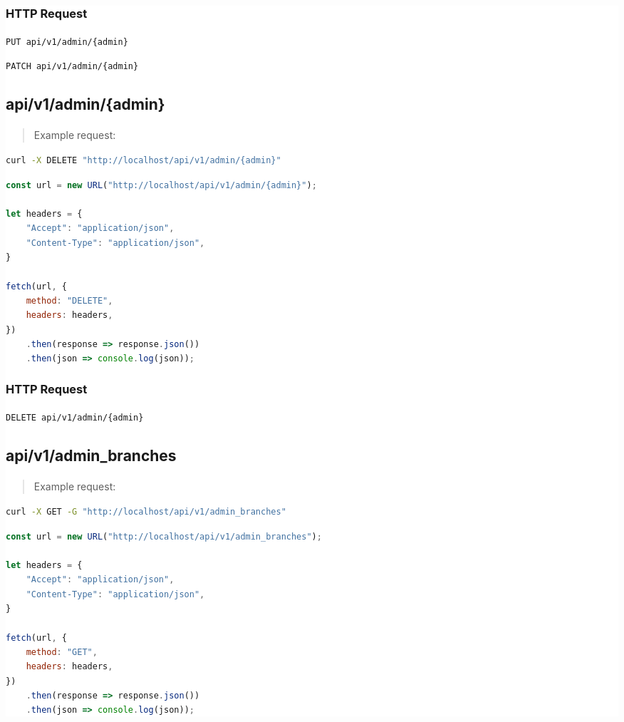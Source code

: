 
### HTTP Request
`PUT api/v1/admin/{admin}`

`PATCH api/v1/admin/{admin}`





## api/v1/admin/{admin}
> Example request:

```bash
curl -X DELETE "http://localhost/api/v1/admin/{admin}" 
```

```javascript
const url = new URL("http://localhost/api/v1/admin/{admin}");

let headers = {
    "Accept": "application/json",
    "Content-Type": "application/json",
}

fetch(url, {
    method: "DELETE",
    headers: headers,
})
    .then(response => response.json())
    .then(json => console.log(json));
```


### HTTP Request
`DELETE api/v1/admin/{admin}`





## api/v1/admin_branches
> Example request:

```bash
curl -X GET -G "http://localhost/api/v1/admin_branches" 
```

```javascript
const url = new URL("http://localhost/api/v1/admin_branches");

let headers = {
    "Accept": "application/json",
    "Content-Type": "application/json",
}

fetch(url, {
    method: "GET",
    headers: headers,
})
    .then(response => response.json())
    .then(json => console.log(json));
```

